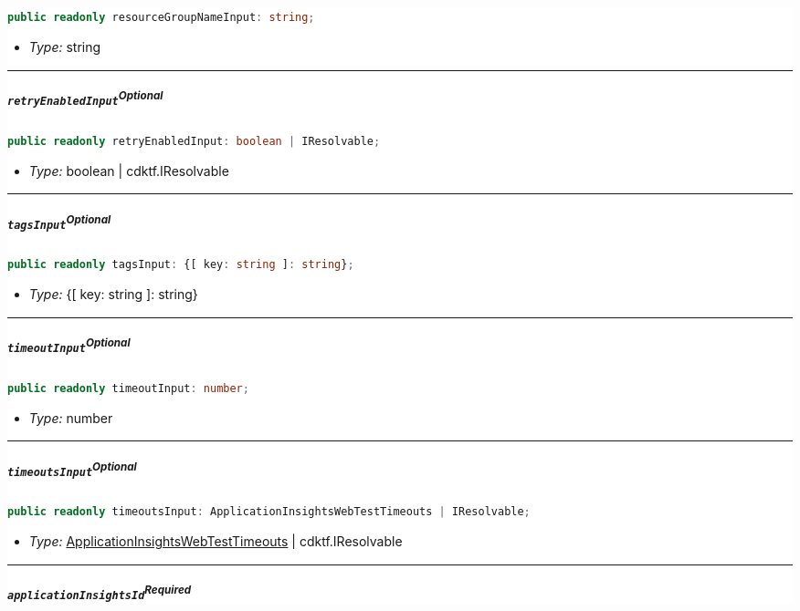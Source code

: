 ```typescript
public readonly resourceGroupNameInput: string;
```

- *Type:* string

---

##### `retryEnabledInput`<sup>Optional</sup> <a name="retryEnabledInput" id="@cdktf/provider-azurerm.applicationInsightsWebTest.ApplicationInsightsWebTest.property.retryEnabledInput"></a>

```typescript
public readonly retryEnabledInput: boolean | IResolvable;
```

- *Type:* boolean | cdktf.IResolvable

---

##### `tagsInput`<sup>Optional</sup> <a name="tagsInput" id="@cdktf/provider-azurerm.applicationInsightsWebTest.ApplicationInsightsWebTest.property.tagsInput"></a>

```typescript
public readonly tagsInput: {[ key: string ]: string};
```

- *Type:* {[ key: string ]: string}

---

##### `timeoutInput`<sup>Optional</sup> <a name="timeoutInput" id="@cdktf/provider-azurerm.applicationInsightsWebTest.ApplicationInsightsWebTest.property.timeoutInput"></a>

```typescript
public readonly timeoutInput: number;
```

- *Type:* number

---

##### `timeoutsInput`<sup>Optional</sup> <a name="timeoutsInput" id="@cdktf/provider-azurerm.applicationInsightsWebTest.ApplicationInsightsWebTest.property.timeoutsInput"></a>

```typescript
public readonly timeoutsInput: ApplicationInsightsWebTestTimeouts | IResolvable;
```

- *Type:* <a href="#@cdktf/provider-azurerm.applicationInsightsWebTest.ApplicationInsightsWebTestTimeouts">ApplicationInsightsWebTestTimeouts</a> | cdktf.IResolvable

---

##### `applicationInsightsId`<sup>Required</sup> <a name="applicationInsightsId" id="@cdktf/provider-azurerm.applicationInsightsWebTest.ApplicationInsightsWebTest.property.applicationInsightsId"></a>
